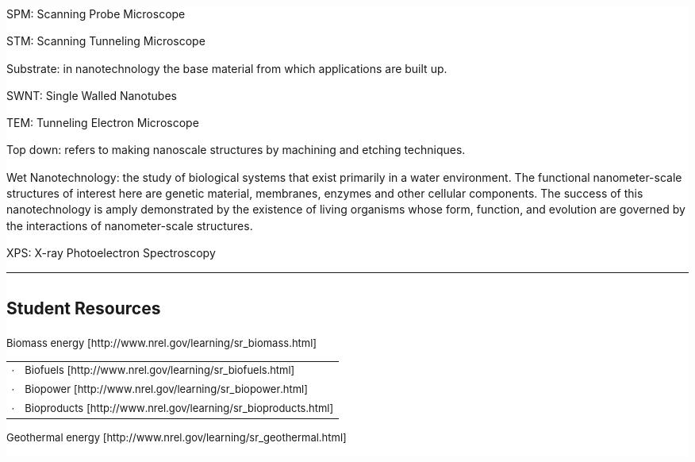 </p>
<p>
SPM:  Scanning Probe Microscope
</p>
<p>
STM:  Scanning Tunneling Microscope
</p>
<p>
Substrate:  in nanotechnology the base material from which applications are built up.
</p>
<p>
SWNT:  Single Walled Nanotubes
</p>
<p>
TEM:  Tunneling Electron Microscope
</p>
<p>
Top down:  refers to making nanoscale structures by machining and etching techniques.
</p>
<p>
Wet Nanotechnology:  the study of biological systems that exist primarily in a water environment. The functional nanometer-scale structures of interest here are genetic material, membranes, enzymes and other cellular components. The success of this nanotechnology is amply demonstrated by the existence of living organisms whose form, function, and evolution are governed by the interactions of nanometer-scale structures.
</p>
<p>
XPS:  X-ray Photoelectron Spectroscopy
</p>
<hr/>
<h2>
Student Resources
</h2>
<font size="-1">
Biomass energy [http://www.nrel.gov/learning/sr_biomass.html]
<table border="0">
<tr>
<td>
·
</td>
<td>
Biofuels [http://www.nrel.gov/learning/sr_biofuels.html]
</td>
</tr>
<tr>
<td>
·
</td>
<td>
Biopower [http://www.nrel.gov/learning/sr_biopower.html]
</td>
</tr>
<tr>
<td>
·
</td>
<td>
Bioproducts [http://www.nrel.gov/learning/sr_bioproducts.html]
</td>
</tr>
</table>
Geothermal energy [http://www.nrel.gov/learning/sr_geothermal.html]
<table border="0">
<tr>